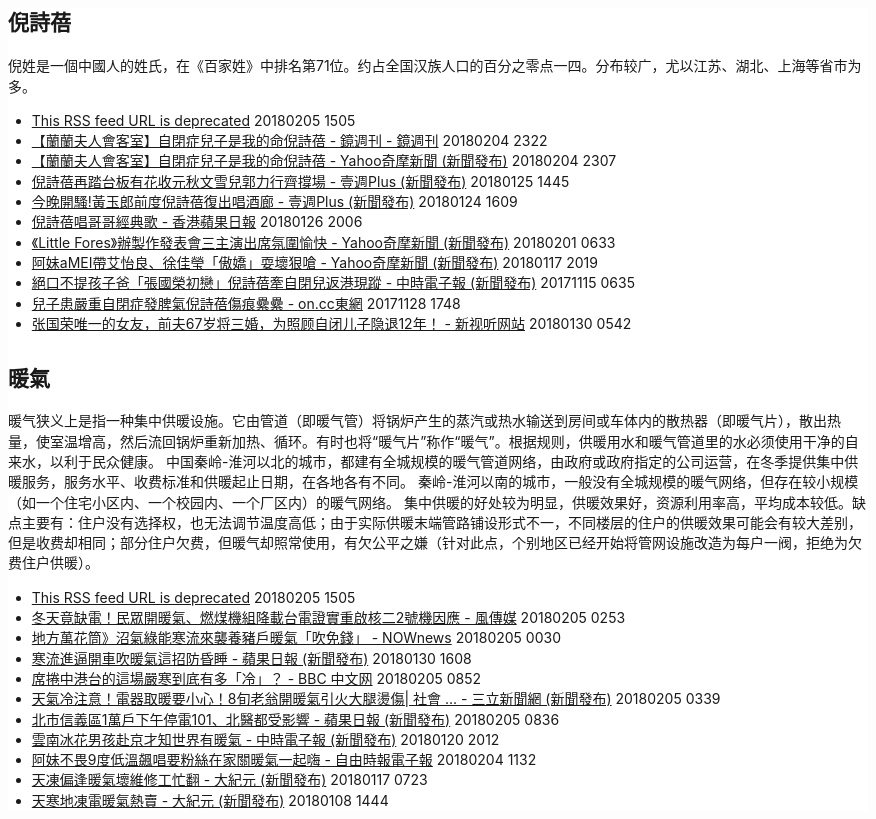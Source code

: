 ## 倪詩蓓

倪姓是一個中國人的姓氏，在《百家姓》中排名第71位。约占全国汉族人口的百分之零点一四。分布较广，尤以江苏、湖北、上海等省市为多。
- [This RSS feed URL is deprecated](0 "This RSS feed URL is deprecated") 20180205 1505
- [【蘭蘭夫人會客室】自閉症兒子是我的命倪詩蓓﻿ - 鏡週刊 - 鏡週刊](https://www.mirrormedia.mg/story/20180201ent006/ "【蘭蘭夫人會客室】自閉症兒子是我的命倪詩蓓﻿ - 鏡週刊 - 鏡週刊") 20180204 2322
- [【蘭蘭夫人會客室】自閉症兒子是我的命倪詩蓓﻿ - Yahoo奇摩新聞 (新聞發布)](https://tw.mobi.yahoo.com/news/%E8%98%AD%E8%98%AD%E5%A4%AB%E4%BA%BA%E6%9C%83%E5%AE%A2%E5%AE%A4-%E8%87%AA%E9%96%89%E7%97%87%E5%85%92%E5%AD%90%E6%98%AF%E6%88%91%E7%9A%84%E5%91%BD-%E5%80%AA%E8%A9%A9%E8%93%93-224957932.html "【蘭蘭夫人會客室】自閉症兒子是我的命倪詩蓓﻿ - Yahoo奇摩新聞 (新聞發布)") 20180204 2307
- [倪詩蓓再踏台板有花收元秋文雪兒郭力行齊撐場 - 壹週Plus (新聞發布)](http://nextplus.nextmedia.com/news/latest/20180125/569624 "倪詩蓓再踏台板有花收元秋文雪兒郭力行齊撐場 - 壹週Plus (新聞發布)") 20180125 1445
- [今晚開騷!黃玉郎前度倪詩蓓復出唱酒廊 - 壹週Plus (新聞發布)](http://nextplus.nextmedia.com/news/latest/20180125/569190 "今晚開騷!黃玉郎前度倪詩蓓復出唱酒廊 - 壹週Plus (新聞發布)") 20180124 1609
- [倪詩蓓唱哥哥經典歌 - 香港蘋果日報](https://hk.entertainment.appledaily.com/entertainment/daily/article/20180127/20286739 "倪詩蓓唱哥哥經典歌 - 香港蘋果日報") 20180126 2006
- [《Little Fores》辦製作發表會三主演出席氛圍愉快 - Yahoo奇摩新聞 (新聞發布)](https://tw.mobi.yahoo.com/celebrity/little-fores-%E8%BE%A6%E8%A3%BD%E4%BD%9C%E7%99%BC%E8%A1%A8%E6%9C%83-%E7%9C%BE%E4%B8%BB%E6%BC%94%E5%87%BA%E5%B8%AD%E6%B0%9B%E5%9C%8D%E6%84%89%E5%BF%AB-055006370.html "《Little Fores》辦製作發表會三主演出席氛圍愉快 - Yahoo奇摩新聞 (新聞發布)") 20180201 0633
- [阿妹aMEI帶艾怡良、徐佳瑩「傲嬌」耍壞狠嗆 - Yahoo奇摩新聞 (新聞發布)](https://tw.mobi.yahoo.com/celebrity/%E9%98%BF%E5%A6%B9amei%E5%B8%B6%E8%89%BE%E6%80%A1%E8%89%AF-%E5%BE%90%E4%BD%B3%E7%91%A9-%E5%82%B2%E5%AC%8C-%E8%80%8D%E5%A3%9E%E7%8B%A0%E5%97%86-160000360.html "阿妹aMEI帶艾怡良、徐佳瑩「傲嬌」耍壞狠嗆 - Yahoo奇摩新聞 (新聞發布)") 20180117 2019
- [絕口不提孩子爸「張國榮初戀」倪詩蓓牽自閉兒返港現蹤 - 中時電子報 (新聞發布)](http://www.chinatimes.com/realtimenews/20171115003164-260404 "絕口不提孩子爸「張國榮初戀」倪詩蓓牽自閉兒返港現蹤 - 中時電子報 (新聞發布)") 20171115 0635
- [兒子患嚴重自閉症發脾氣倪詩蓓傷痕纍纍 - on.cc東網](http://hk.on.cc/hk/bkn/cnt/entertainment/20171129/bkn-20171129010916043-1129_00862_001.html "兒子患嚴重自閉症發脾氣倪詩蓓傷痕纍纍 - on.cc東網") 20171128 1748
- [张国荣唯一的女友，前夫67岁将三婚，为照顾自闭儿子隐退12年！ - 新视听网站](http://news.jnnc.com/ent/2018/0130/647011.shtml "张国荣唯一的女友，前夫67岁将三婚，为照顾自闭儿子隐退12年！ - 新视听网站") 20180130 0542

## 暖氣

暖气狭义上是指一种集中供暖设施。它由管道（即暖气管）将锅炉产生的蒸汽或热水输送到房间或车体内的散热器（即暖气片），散出热量，使室温增高，然后流回锅炉重新加热、循环。有时也将“暖气片”称作“暖气”。根据规则，供暖用水和暖气管道里的水必须使用干净的自来水，以利于民众健康。
中国秦岭-淮河以北的城市，都建有全城规模的暖气管道网络，由政府或政府指定的公司运营，在冬季提供集中供暖服务，服务水平、收费标准和供暖起止日期，在各地各有不同。
秦岭-淮河以南的城市，一般没有全城规模的暖气网络，但存在较小规模（如一个住宅小区内、一个校园内、一个厂区内）的暖气网络。
集中供暖的好处较为明显，供暖效果好，资源利用率高，平均成本较低。缺点主要有：住户没有选择权，也无法调节温度高低；由于实际供暖末端管路铺设形式不一，不同楼层的住户的供暖效果可能会有较大差别，但是收费却相同；部分住户欠费，但暖气却照常使用，有欠公平之嫌（针对此点，个别地区已经开始将管网设施改造为每户一阀，拒绝为欠费住户供暖）。
- [This RSS feed URL is deprecated](0 "This RSS feed URL is deprecated") 20180205 1505
- [冬天竟缺電！民眾開暖氣、燃煤機組降載台電證實重啟核二2號機因應 - 風傳媒](http://www.storm.mg/article/394989 "冬天竟缺電！民眾開暖氣、燃煤機組降載台電證實重啟核二2號機因應 - 風傳媒") 20180205 0253
- [地方萬花筒》沼氣綠能寒流來襲養豬戶暖氣「吹免錢」 - NOWnews](https://www.nownews.com/news/20180205/2696232 "地方萬花筒》沼氣綠能寒流來襲養豬戶暖氣「吹免錢」 - NOWnews") 20180205 0030
- [寒流進逼開車吹暖氣這招防昏睡 - 蘋果日報 (新聞發布)](https://tw.appledaily.com/new/realtime/20180131/1288860/ "寒流進逼開車吹暖氣這招防昏睡 - 蘋果日報 (新聞發布)") 20180130 1608
- [席捲中港台的這場嚴寒到底有多「冷」？ - BBC 中文网](http://www.bbc.com/zhongwen/trad/chinese-news-42942753 "席捲中港台的這場嚴寒到底有多「冷」？ - BBC 中文网") 20180205 0852
- [天氣冷注意！電器取暖要小心！8旬老翁開暖氣引火大腿燙傷| 社會 ... - 三立新聞網 (新聞發布)](http://www.setn.com/News.aspx?NewsID=345078 "天氣冷注意！電器取暖要小心！8旬老翁開暖氣引火大腿燙傷| 社會 ... - 三立新聞網 (新聞發布)") 20180205 0339
- [北市信義區1萬戶下午停電101、北醫都受影響 - 蘋果日報 (新聞發布)](https://tw.appledaily.com/new/realtime/20180205/1292499/ "北市信義區1萬戶下午停電101、北醫都受影響 - 蘋果日報 (新聞發布)") 20180205 0836
- [雲南冰花男孩赴京才知世界有暖氣 - 中時電子報 (新聞發布)](http://www.chinatimes.com/newspapers/20180121000135-260301 "雲南冰花男孩赴京才知世界有暖氣 - 中時電子報 (新聞發布)") 20180120 2012
- [阿妹不畏9度低溫飆唱要粉絲在家關暖氣一起嗨 - 自由時報電子報](http://ent.ltn.com.tw/news/breakingnews/2332472 "阿妹不畏9度低溫飆唱要粉絲在家關暖氣一起嗨 - 自由時報電子報") 20180204 1132
- [天凍偏逢暖氣壞維修工忙翻 - 大紀元 (新聞發布)](http://www.epochtimes.com/b5/18/1/17/n10064141.htm "天凍偏逢暖氣壞維修工忙翻 - 大紀元 (新聞發布)") 20180117 0723
- [天寒地凍電暖氣熱賣 - 大紀元 (新聞發布)](http://www.epochtimes.com/b5/18/1/8/n10036170.htm "天寒地凍電暖氣熱賣 - 大紀元 (新聞發布)") 20180108 1444


